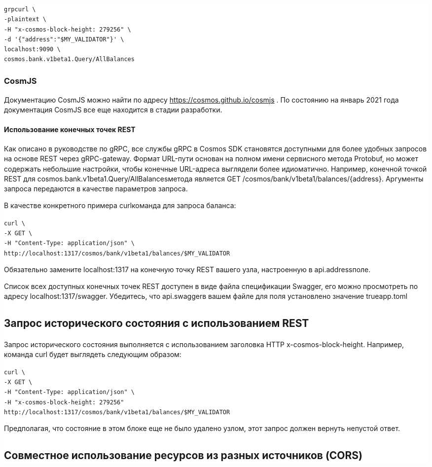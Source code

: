 ```
grpcurl \
-plaintext \
-H "x-cosmos-block-height: 279256" \
-d '{"address":"$MY_VALIDATOR"}' \
localhost:9090 \
cosmos.bank.v1beta1.Query/AllBalances
```
### CosmJS

Документацию CosmJS можно найти по адресу https://cosmos.github.io/cosmjs . По состоянию на январь 2021 года документация CosmJS все еще находится в стадии разработки.

#### Использование конечных точек REST

Как описано в руководстве по gRPC, все службы gRPC в Cosmos SDK становятся доступными для более удобных запросов на основе REST через gRPC-gateway. Формат URL-пути основан на полном имени сервисного метода Protobuf, но может содержать небольшие настройки, чтобы конечные URL-адреса выглядели более идиоматично. Например, конечной точкой REST для cosmos.bank.v1beta1.Query/AllBalancesметода является GET /cosmos/bank/v1beta1/balances/{address}. Аргументы запроса передаются в качестве параметров запроса.

В качестве конкретного примера curlкоманда для запроса баланса:

```
curl \
-X GET \
-H "Content-Type: application/json" \
http://localhost:1317/cosmos/bank/v1beta1/balances/$MY_VALIDATOR
```

Обязательно замените localhost:1317 на конечную точку REST вашего узла, настроенную в api.addressполе.


Список всех доступных конечных точек REST доступен в виде файла спецификации Swagger, его можно просмотреть по адресу localhost:1317/swagger. Убедитесь, что api.swaggerв вашем файле для поля установлено значение trueapp.toml

## Запрос исторического состояния с использованием REST

Запрос исторического состояния выполняется с использованием заголовка HTTP x-cosmos-block-height. Например, команда curl будет выглядеть следующим образом:

```
curl \
-X GET \
-H "Content-Type: application/json" \
-H "x-cosmos-block-height: 279256"
http://localhost:1317/cosmos/bank/v1beta1/balances/$MY_VALIDATOR
```

Предполагая, что состояние в этом блоке еще не было удалено узлом, этот запрос должен вернуть непустой ответ.

## Совместное использование ресурсов из разных источников (CORS)
